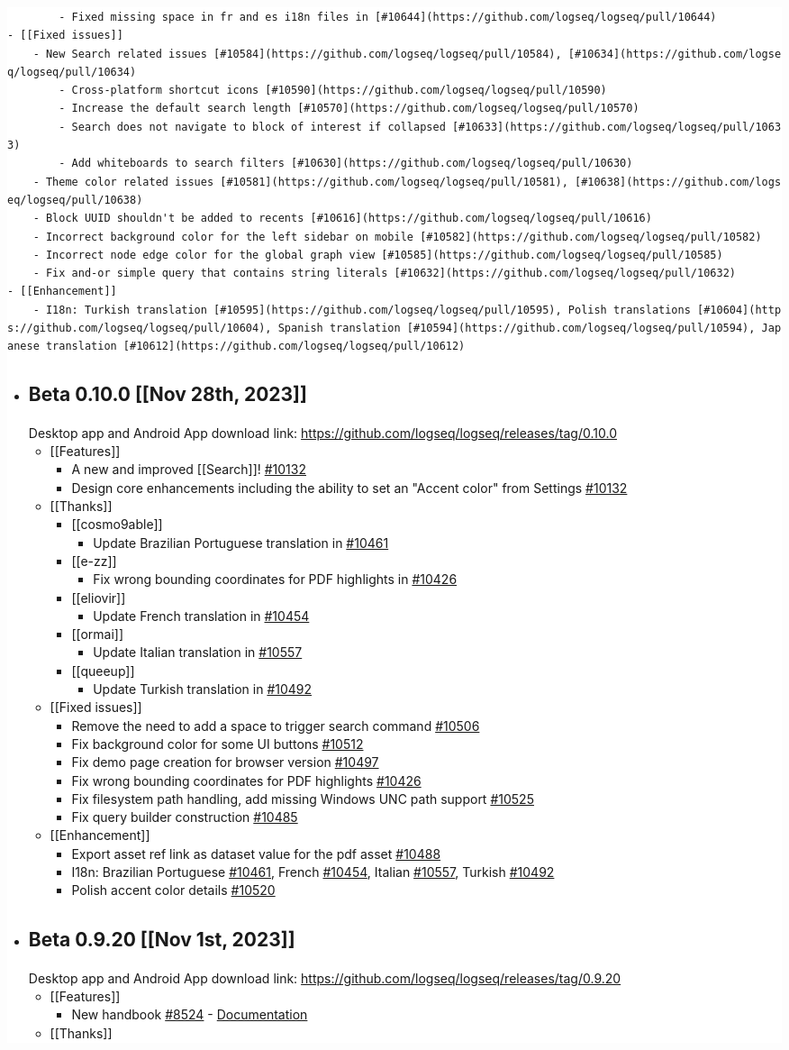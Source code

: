 			- Fixed missing space in fr and es i18n files in [#10644](https://github.com/logseq/logseq/pull/10644)
	- [[Fixed issues]]
		- New Search related issues [#10584](https://github.com/logseq/logseq/pull/10584), [#10634](https://github.com/logseq/logseq/pull/10634)
			- Cross-platform shortcut icons [#10590](https://github.com/logseq/logseq/pull/10590)
			- Increase the default search length [#10570](https://github.com/logseq/logseq/pull/10570)
			- Search does not navigate to block of interest if collapsed [#10633](https://github.com/logseq/logseq/pull/10633)
			- Add whiteboards to search filters [#10630](https://github.com/logseq/logseq/pull/10630)
		- Theme color related issues [#10581](https://github.com/logseq/logseq/pull/10581), [#10638](https://github.com/logseq/logseq/pull/10638)
		- Block UUID shouldn't be added to recents [#10616](https://github.com/logseq/logseq/pull/10616)
		- Incorrect background color for the left sidebar on mobile [#10582](https://github.com/logseq/logseq/pull/10582)
		- Incorrect node edge color for the global graph view [#10585](https://github.com/logseq/logseq/pull/10585)
		- Fix and-or simple query that contains string literals [#10632](https://github.com/logseq/logseq/pull/10632)
	- [[Enhancement]]
		- I18n: Turkish translation [#10595](https://github.com/logseq/logseq/pull/10595), Polish translations [#10604](https://github.com/logseq/logseq/pull/10604), Spanish translation [#10594](https://github.com/logseq/logseq/pull/10594), Japanese translation [#10612](https://github.com/logseq/logseq/pull/10612)
- ## Beta 0.10.0 [[Nov 28th, 2023]] 
  Desktop app and Android App download link: <https://github.com/logseq/logseq/releases/tag/0.10.0>
	- [[Features]]
		- A new and improved [[Search]]! [#10132](https://github.com/logseq/logseq/pull/10132)
		- Design core enhancements including the ability to set an "Accent color" from Settings [#10132](https://github.com/logseq/logseq/pull/10132)
	- [[Thanks]]
		- [[cosmo9able]]
			- Update Brazilian Portuguese translation in [#10461](https://github.com/logseq/logseq/pull/10461)
		- [[e-zz]]
			- Fix wrong bounding coordinates for PDF highlights in [#10426](https://github.com/logseq/logseq/pull/10426)
		- [[eliovir]]
			- Update French translation in [#10454](https://github.com/logseq/logseq/pull/10454)
		- [[ormai]]
			- Update Italian translation in [#10557](https://github.com/logseq/logseq/pull/10557)
		- [[queeup]]
			- Update Turkish translation in [#10492](https://github.com/logseq/logseq/pull/10492)
	- [[Fixed issues]]
		- Remove the need to add a space to trigger search command [#10506](https://github.com/logseq/logseq/pull/10506)
		- Fix background color for some UI buttons [#10512](https://github.com/logseq/logseq/pull/10512)
		- Fix demo page creation for browser version [#10497](https://github.com/logseq/logseq/pull/10497)
		- Fix wrong bounding coordinates for PDF highlights [#10426](https://github.com/logseq/logseq/pull/10426)
		- Fix filesystem path handling, add missing Windows UNC path support [#10525](https://github.com/logseq/logseq/pull/10525)
		- Fix query builder construction [#10485](https://github.com/logseq/logseq/pull/10485)
	- [[Enhancement]]
		- Export asset ref link as dataset value for the pdf asset [#10488](https://github.com/logseq/logseq/pull/10488)
		- I18n: Brazilian Portuguese [#10461](https://github.com/logseq/logseq/pull/10461), French [#10454](https://github.com/logseq/logseq/pull/10454), Italian [#10557](https://github.com/logseq/logseq/pull/10557), Turkish [#10492](https://github.com/logseq/logseq/pull/10492)
		- Polish accent color details [#10520](https://github.com/logseq/logseq/pull/10520)
- ## Beta 0.9.20 [[Nov 1st, 2023]]
  Desktop app and Android App download link: <https://github.com/logseq/logseq/releases/tag/0.9.20>
	- [[Features]]
		- New handbook [#8524](https://github.com/logseq/logseq/pull/8524) - [Documentation]([[Handbook]])
	- [[Thanks]]